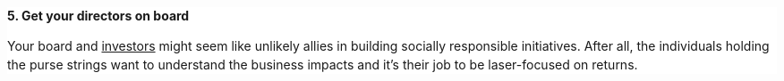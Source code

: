 
<p><strong>5. Get your directors on board</strong></p>



<p>Your board and <a href="https://www.embroker.com/blog/series-funding/">investors</a> might seem like unlikely allies in building socially responsible initiatives. After all, the individuals holding the purse strings want to understand the business impacts and it’s their job to be laser-focused on returns. </p>



